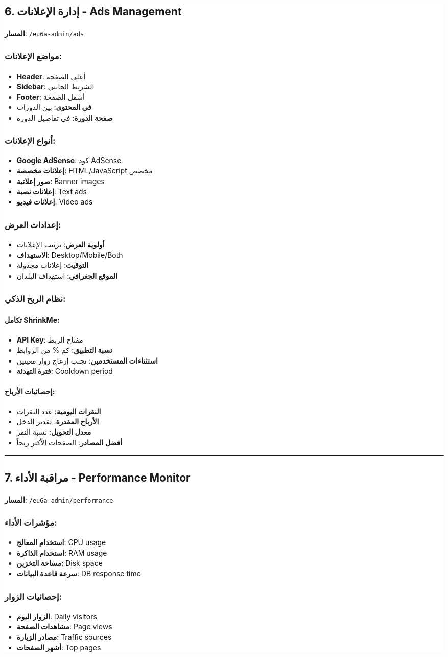 ## 6. إدارة الإعلانات - Ads Management
**المسار**: `/eu6a-admin/ads`

### مواضع الإعلانات:
- **Header**: أعلى الصفحة
- **Sidebar**: الشريط الجانبي
- **Footer**: أسفل الصفحة
- **في المحتوى**: بين الدورات
- **صفحة الدورة**: في تفاصيل الدورة

### أنواع الإعلانات:
- **Google AdSense**: كود AdSense
- **إعلانات مخصصة**: HTML/JavaScript مخصص
- **صور إعلانية**: Banner images
- **إعلانات نصية**: Text ads
- **إعلانات فيديو**: Video ads

### إعدادات العرض:
- **أولوية العرض**: ترتيب الإعلانات
- **الاستهداف**: Desktop/Mobile/Both
- **التوقيت**: إعلانات مجدولة
- **الموقع الجغرافي**: استهداف البلدان

### نظام الربح الذكي:
#### تكامل ShrinkMe:
- **API Key**: مفتاح الربط
- **نسبة التطبيق**: كم % من الروابط
- **استثناءات المستخدمين**: تجنب إزعاج زوار معينين
- **فترة التهدئة**: Cooldown period

#### إحصائيات الأرباح:
- **النقرات اليومية**: عدد النقرات
- **الأرباح المقدرة**: تقدير الدخل
- **معدل التحويل**: نسبة النقر
- **أفضل المصادر**: الصفحات الأكثر ربحاً

---

## 7. مراقبة الأداء - Performance Monitor
**المسار**: `/eu6a-admin/performance`

### مؤشرات الأداء:
- **استخدام المعالج**: CPU usage
- **استخدام الذاكرة**: RAM usage
- **مساحة التخزين**: Disk space
- **سرعة قاعدة البيانات**: DB response time

### إحصائيات الزوار:
- **الزوار اليوم**: Daily visitors
- **مشاهدات الصفحة**: Page views
- **مصادر الزيارة**: Traffic sources
- **أشهر الصفحات**: Top pages
